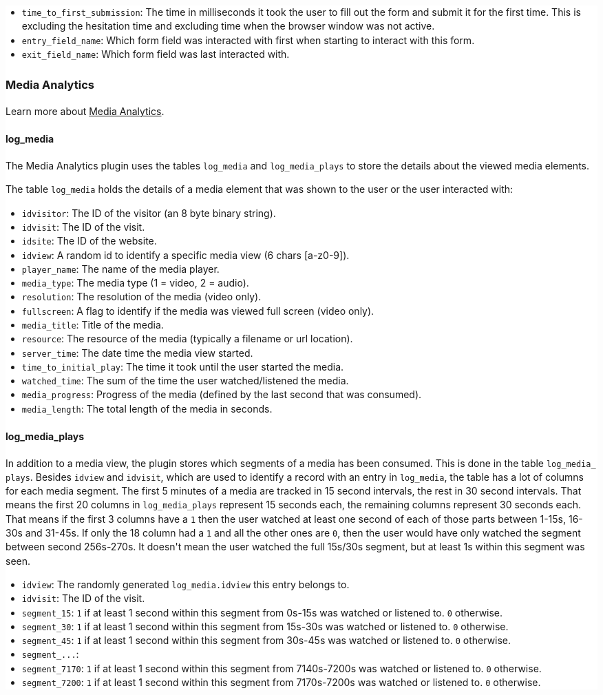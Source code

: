 - `time_to_first_submission`: The time in milliseconds it took the user to fill out the form and submit it for the first time. This is excluding the hesitation time and excluding time when the browser window was not active.
- `entry_field_name`: Which form field was interacted with first when starting to interact with this form.
- `exit_field_name`: Which form field was last interacted with.
  
### Media Analytics

Learn more about [Media Analytics](https://matomo.org/docs/media-analytics/).

<a name="table-log_media"></a>
#### log_media

The Media Analytics plugin uses the tables `log_media` and `log_media_plays` to store the details about the viewed media elements.

The table `log_media` holds the details of a media element that was shown to the user or the user interacted with:

- `idvisitor`: The ID of the visitor (an 8 byte binary string).
- `idvisit`: The ID of the visit.
- `idsite`: The ID of the website.
- `idview`: A random id to identify a specific media view (6 chars [a-z0-9]).
- `player_name`: The name of the media player.
- `media_type`: The media type (1 = video, 2 = audio).
- `resolution`: The resolution of the media (video only).
- `fullscreen`: A flag to identify if the media was viewed full screen (video only).
- `media_title`: Title of the media.
- `resource`: The resource of the media (typically a filename or url location).
- `server_time`: The date time the media view started.
- `time_to_initial_play`: The time it took until the user started the media.
- `watched_time`: The sum of the time the user watched/listened the media.
- `media_progress`: Progress of the media (defined by the last second that was consumed).
- `media_length`: The total length of the media in seconds.

<a name="table-log_media_plays"></a>
#### log_media_plays

In addition to a media view, the plugin stores which segments of a media has been consumed. This is done in the table `log_media_plays`.
Besides `idview` and `idvisit`, which are used to identify a record with an entry in `log_media`, the table has a lot of columns for each media segment.
The first 5 minutes of a media are tracked in 15 second intervals, the rest in 30 second intervals. That means the first 20 columns in `log_media_plays` represent 15 seconds each, the remaining columns represent 30 seconds each.
That means if the first 3 columns have a `1` then the user watched at least one second of each of those parts between 1-15s, 16-30s and 31-45s.
If only the 18 column had a `1` and all the other ones are `0`, then the user would have only watched the segment between second 256s-270s.
It doesn't mean the user watched the full 15s/30s segment, but at least 1s within this segment was seen.

- `idview`: The randomly generated `log_media.idview` this entry belongs to. 
- `idvisit`: The ID of the visit.
- `segment_15`: `1` if at least 1 second within this segment from 0s-15s was watched or listened to. `0` otherwise.
- `segment_30`: `1` if at least 1 second within this segment from 15s-30s was watched or listened to. `0` otherwise.
- `segment_45`: `1` if at least 1 second within this segment from 30s-45s was watched or listened to. `0` otherwise.
- `segment_...`: 
- `segment_7170`: `1` if at least 1 second within this segment from 7140s-7200s was watched or listened to. `0` otherwise.
- `segment_7200`: `1` if at least 1 second within this segment from 7170s-7200s was watched or listened to. `0` otherwise.
